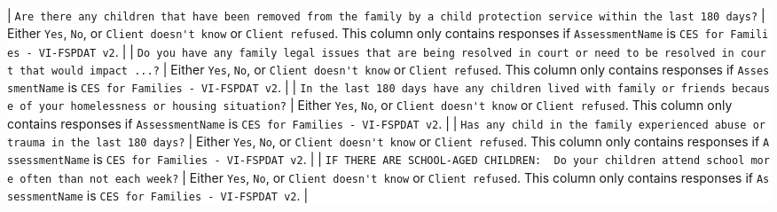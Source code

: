 | `Are there any children that have been removed from the family by a child protection service within the last 180 days?`          | Either `Yes`, `No`, or `Client doesn't know` or `Client refused`. This column only contains responses if `AssessmentName` is `CES for Families - VI-FSPDAT v2`.                                                                                                                                                                                                                                                                                                                                                                                                                                                                                                                                                                                                                                                                                                                                                                                                                                                                         |
| `Do you have any family legal issues that are being resolved in court or need to be resolved in court that would impact ...?`    | Either `Yes`, `No`, or `Client doesn't know` or `Client refused`. This column only contains responses if `AssessmentName` is `CES for Families - VI-FSPDAT v2`.                                                                                                                                                                                                                                                                                                                                                                                                                                                                                                                                                                                                                                                                                                                                                                                                                                                                         |
| `In the last 180 days have any children lived with family or friends because of your homelessness or housing situation?`         | Either `Yes`, `No`, or `Client doesn't know` or `Client refused`. This column only contains responses if `AssessmentName` is `CES for Families - VI-FSPDAT v2`.                                                                                                                                                                                                                                                                                                                                                                                                                                                                                                                                                                                                                                                                                                                                                                                                                                                                         |
| `Has any child in the family experienced abuse or trauma in the last 180 days?`                                                  | Either `Yes`, `No`, or `Client doesn't know` or `Client refused`. This column only contains responses if `AssessmentName` is `CES for Families - VI-FSPDAT v2`.                                                                                                                                                                                                                                                                                                                                                                                                                                                                                                                                                                                                                                                                                                                                                                                                                                                                         |
| `IF THERE ARE SCHOOL-AGED CHILDREN:  Do your children attend school more often than not each week?`                              | Either `Yes`, `No`, or `Client doesn't know` or `Client refused`. This column only contains responses if `AssessmentName` is `CES for Families - VI-FSPDAT v2`.                                                                                                                                                                                                                                                                                                                                                                                                                                                                                                                                                                                                                                                                                                                                                                                                                                                                         |